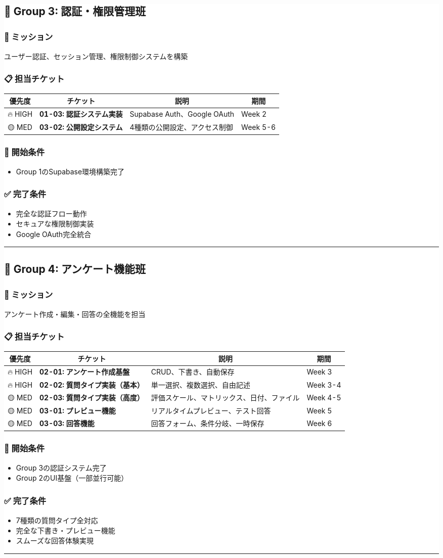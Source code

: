 
## 🔐 Group 3: 認証・権限管理班

### 🎯 ミッション  
ユーザー認証、セッション管理、権限制御システムを構築

### 📋 担当チケット
| 優先度 | チケット | 説明 | 期間 |
|--------|----------|------|------|
| 🔥 HIGH | **01-03: 認証システム実装** | Supabase Auth、Google OAuth | Week 2 |
| 🟡 MED | **03-02: 公開設定システム** | 4種類の公開設定、アクセス制御 | Week 5-6 |

### 🚀 開始条件
- Group 1のSupabase環境構築完了

### ✅ 完了条件
- 完全な認証フロー動作
- セキュアな権限制御実装
- Google OAuth完全統合

---

## 📝 Group 4: アンケート機能班

### 🎯 ミッション
アンケート作成・編集・回答の全機能を担当

### 📋 担当チケット  
| 優先度 | チケット | 説明 | 期間 |
|--------|----------|------|------|
| 🔥 HIGH | **02-01: アンケート作成基盤** | CRUD、下書き、自動保存 | Week 3 |
| 🔥 HIGH | **02-02: 質問タイプ実装（基本）** | 単一選択、複数選択、自由記述 | Week 3-4 |
| 🟡 MED | **02-03: 質問タイプ実装（高度）** | 評価スケール、マトリックス、日付、ファイル | Week 4-5 |
| 🟡 MED | **03-01: プレビュー機能** | リアルタイムプレビュー、テスト回答 | Week 5 |
| 🟡 MED | **03-03: 回答機能** | 回答フォーム、条件分岐、一時保存 | Week 6 |

### 🚀 開始条件
- Group 3の認証システム完了
- Group 2のUI基盤（一部並行可能）

### ✅ 完了条件
- 7種類の質問タイプ全対応
- 完全な下書き・プレビュー機能
- スムーズな回答体験実現

---